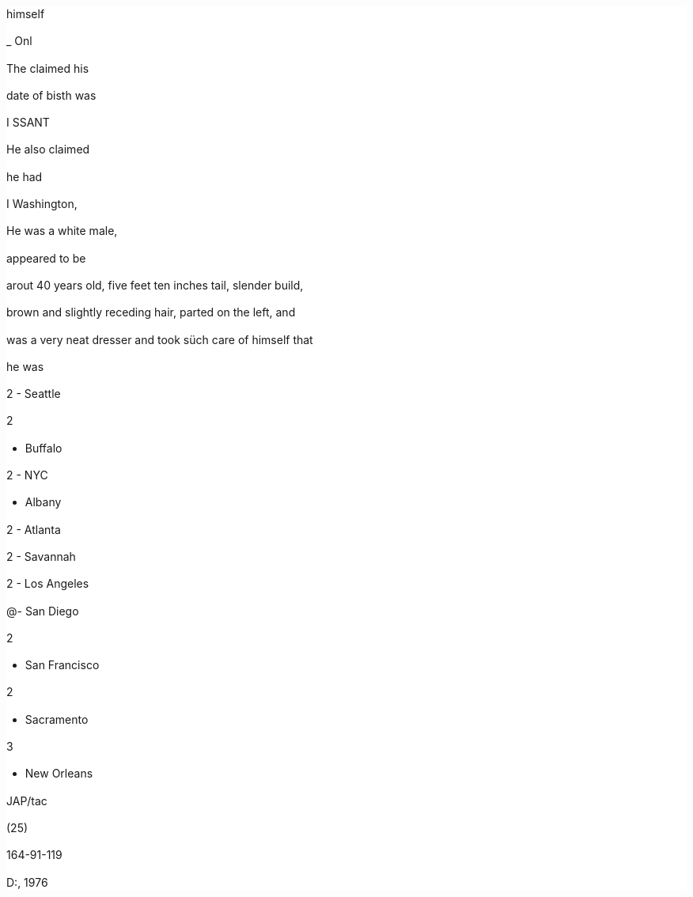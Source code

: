 himself

_ Onl

The claimed his

date of bisth was

I SSANT

He also claimed

he had

I Washington,

He was a white male,

appeared to be

arout 40 years old, five feet ten inches tail, slender build,

brown and slightly receding hair, parted on the left, and

was a very neat dresser and took süch care of himself that

he was

2 - Seattle

2

- Buffalo

2 - NYC

- Albany

2 - Atlanta

2 - Savannah

2 - Los Angeles

@- San Diego

2

- San Francisco

2

- Sacramento

3

- New Orleans

JAP/tac

(25)

164-91-119

D:, 1976
